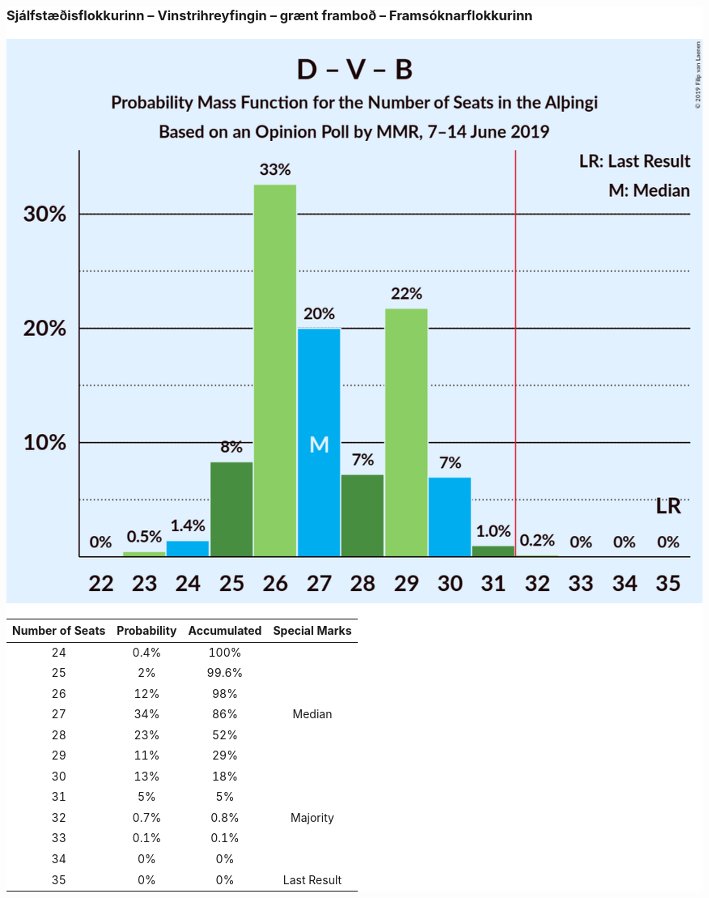 ### Sjálfstæðisflokkurinn – Vinstrihreyfingin – grænt framboð – Framsóknarflokkurinn

![Graph with seats probability mass function not yet produced](2019-06-14-MMR-coalitions-seats-pmf-d–v–b.png "Seats Probability Mass Function")

| Number of Seats | Probability | Accumulated | Special Marks |
|:---------------:|:-----------:|:-----------:|:-------------:|
| 24 | 0.4% | 100% |  |
| 25 | 2% | 99.6% |  |
| 26 | 12% | 98% |  |
| 27 | 34% | 86% | Median |
| 28 | 23% | 52% |  |
| 29 | 11% | 29% |  |
| 30 | 13% | 18% |  |
| 31 | 5% | 5% |  |
| 32 | 0.7% | 0.8% | Majority |
| 33 | 0.1% | 0.1% |  |
| 34 | 0% | 0% |  |
| 35 | 0% | 0% | Last Result |
